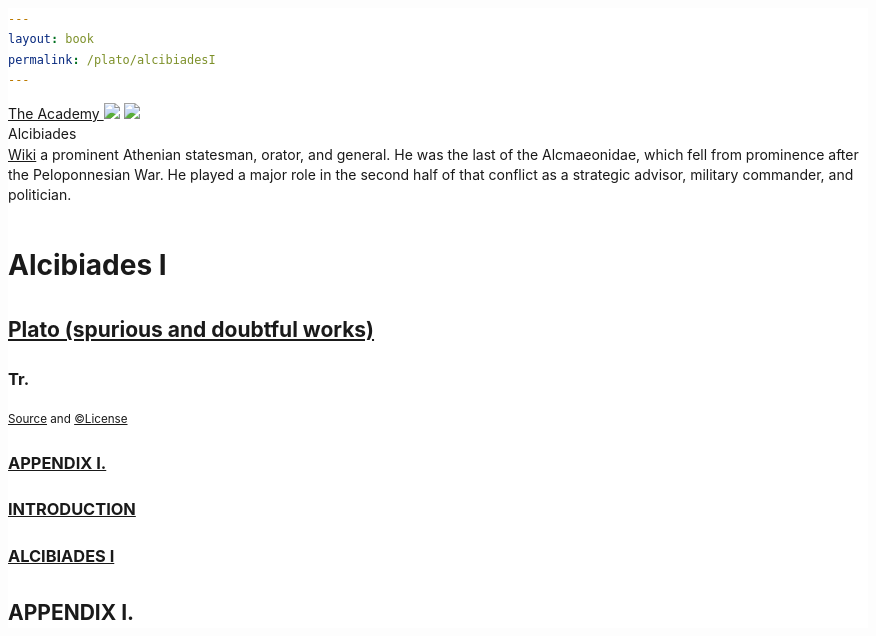 ```yaml
---
layout: book
permalink: /plato/alcibiadesI
---
```


<div id="book_reader_container" >
<div id="book_reader_nav">
<a href="/">The Academy </a>
<a href="#" onclick="return formatSize()"><img class="nav_img filter-nav" src="{{ site.url }}/images/icons/format_size.svg" /></a>
<a href="#" onclick="return showToc()"><img class="nav_img filter-nav" src="{{ site.url }}/images/icons/toc.svg" /></a>
</div>
<div class="book_reader">
<div class="explanation_container">
<div class="explanation">
<div class="definiendum">Alcibiades</div>
<div class="definiens"><a href="https://en.wikipedia.org/wiki/Alcibiades">Wiki</a> a prominent Athenian statesman, orator, and general. He was the last of the Alcmaeonidae, which fell from prominence after the Peloponnesian War. He played a major role in the second half of that conflict as a strategic advisor, military commander, and politician. </div>
</div>
</div>
<div class="book_container">

<h1 class="book_title" lang="en">Alcibiades I</h1>
<h2 class="book_author" lang="en"><a href="https://en.wikipedia.org/wiki/Plato">Plato (spurious and doubtful works)</a></h2>
<h3 class="book_translator" lang="en">Tr. </h3>
<p class="book_source_and_license" ><small><a href="https://www.gutenberg.org/files/1676/1676-h/1676-h.htm">Source</a>&nbsp;and&nbsp;<a href="https://www.gutenberg.org/license">©License</a></small></p>

<div class="book_toc">  <h3 class="book_toc_entry" lang="en"><a href="#" onclick='return showDiv(link2H_APPE)' >APPENDIX I.</a></h3>  <h3 class="book_toc_entry" lang="en"><a href="#" onclick='return showDiv(link2H_4_0002)' >INTRODUCTION</a></h3>  <h3 class="book_toc_entry" lang="en"><a href="#" onclick='return showDiv(link2H_4_0003)' >ALCIBIADES I</a></h3></div>
<div id="link2H_APPE" class="book_section">
<h2>APPENDIX I.</h2>